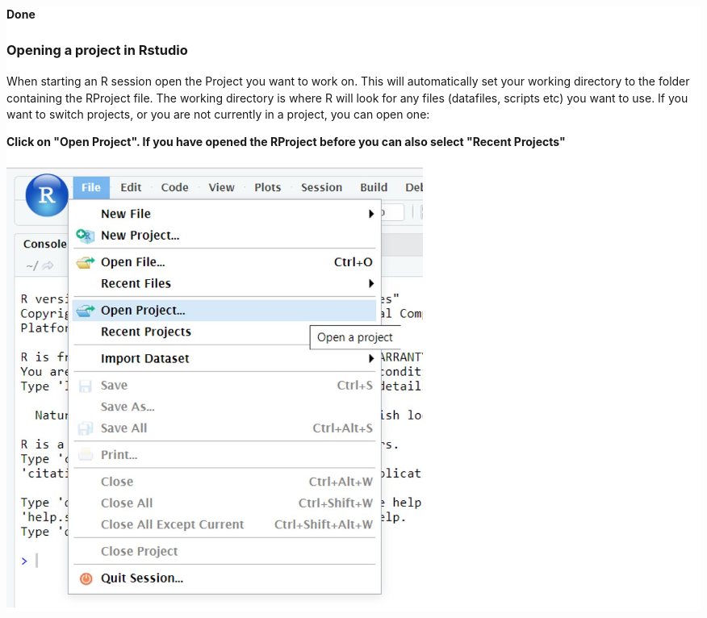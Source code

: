 **Done**

### Opening a project in Rstudio
When starting an R session open the Project you want to work on. This will automatically set your working directory to the  folder containing the RProject file. The working directory is where R will look for any files (datafiles, scripts etc) you want to use.
If you want to switch projects, or you are not currently in a project, you can open one:

**Click on "Open Project". If you have opened the RProject before you can also select "Recent Projects"**

<img src="images/01_10_Open_Project_1.jpg" width="60%" />
